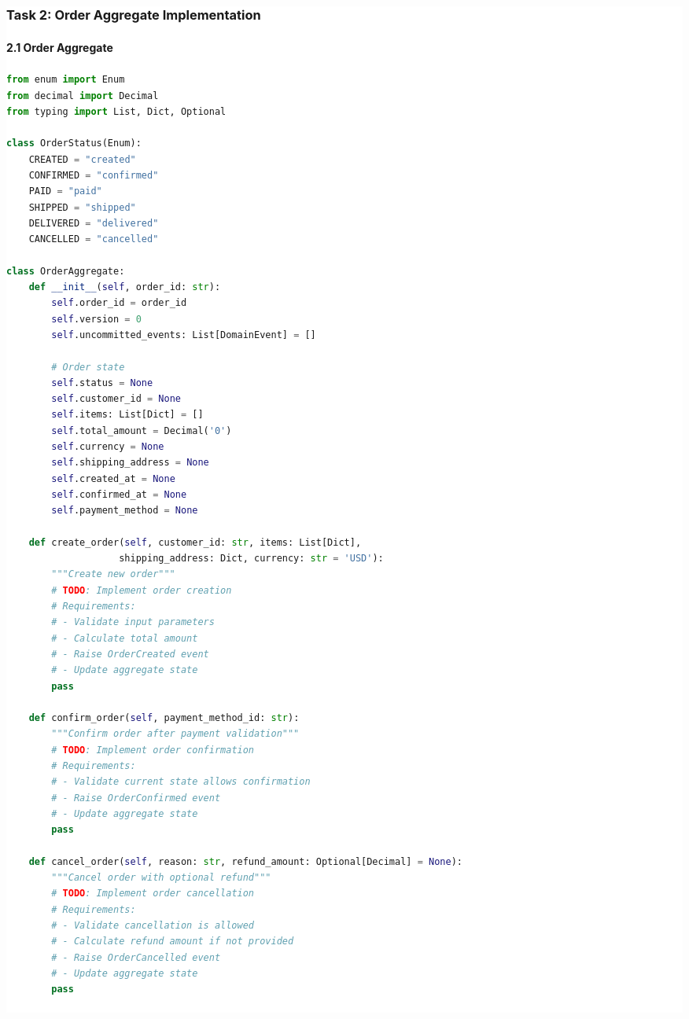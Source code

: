 ### Task 2: Order Aggregate Implementation

#### 2.1 Order Aggregate
```python
from enum import Enum
from decimal import Decimal
from typing import List, Dict, Optional

class OrderStatus(Enum):
    CREATED = "created"
    CONFIRMED = "confirmed"
    PAID = "paid"
    SHIPPED = "shipped"
    DELIVERED = "delivered"
    CANCELLED = "cancelled"

class OrderAggregate:
    def __init__(self, order_id: str):
        self.order_id = order_id
        self.version = 0
        self.uncommitted_events: List[DomainEvent] = []
        
        # Order state
        self.status = None
        self.customer_id = None
        self.items: List[Dict] = []
        self.total_amount = Decimal('0')
        self.currency = None
        self.shipping_address = None
        self.created_at = None
        self.confirmed_at = None
        self.payment_method = None
    
    def create_order(self, customer_id: str, items: List[Dict], 
                    shipping_address: Dict, currency: str = 'USD'):
        """Create new order"""
        # TODO: Implement order creation
        # Requirements:
        # - Validate input parameters
        # - Calculate total amount
        # - Raise OrderCreated event
        # - Update aggregate state
        pass
    
    def confirm_order(self, payment_method_id: str):
        """Confirm order after payment validation"""
        # TODO: Implement order confirmation
        # Requirements:
        # - Validate current state allows confirmation
        # - Raise OrderConfirmed event
        # - Update aggregate state
        pass
    
    def cancel_order(self, reason: str, refund_amount: Optional[Decimal] = None):
        """Cancel order with optional refund"""
        # TODO: Implement order cancellation
        # Requirements:
        # - Validate cancellation is allowed
        # - Calculate refund amount if not provided
        # - Raise OrderCancelled event
        # - Update aggregate state
        pass
    
```